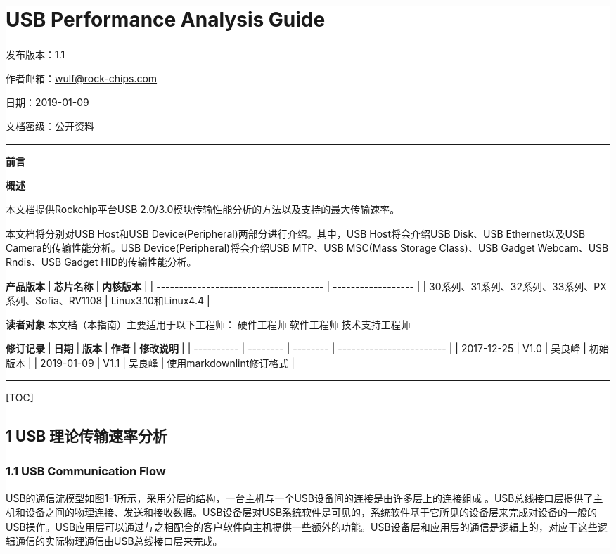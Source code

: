 # **USB Performance Analysis Guide**

发布版本：1.1

作者邮箱：wulf@rock-chips.com

日期：2019-01-09

文档密级：公开资料

---------
**前言**

**概述**

本文档提供Rockchip平台USB 2.0/3.0模块传输性能分析的方法以及支持的最大传输速率。

本文档将分别对USB Host和USB Device(Peripheral)两部分进行介绍。其中，USB Host将会介绍USB Disk、USB Ethernet以及USB Camera的传输性能分析。USB Device(Peripheral)将会介绍USB MTP、USB MSC(Mass Storage Class)、USB Gadget Webcam、USB Rndis、USB Gadget HID的传输性能分析。

**产品版本**
| **芯片名称**                              | **内核版本**           |
| ------------------------------------- | ------------------ |
| 30系列、31系列、32系列、33系列、PX系列、Sofia、RV1108 | Linux3.10和Linux4.4 |

**读者对象**
本文档（本指南）主要适用于以下工程师：
硬件工程师
软件工程师
技术支持工程师

**修订记录**
| **日期**   | **版本** | **作者** | **修改说明**             |
| ---------- | -------- | -------- | ------------------------ |
| 2017-12-25 | V1.0     | 吴良峰   | 初始版本                 |
| 2019-01-09 | V1.1     | 吴良峰   | 使用markdownlint修订格式 |

---------
[TOC]

## 1 USB 理论传输速率分析

### 1.1 USB Communication Flow

USB的通信流模型如图1-1所示，采用分层的结构，一台主机与一个USB设备间的连接是由许多层上的连接组成 。USB总线接口层提供了主机和设备之间的物理连接、发送和接收数据。USB设备层对USB系统软件是可见的，系统软件基于它所见的设备层来完成对设备的一般的USB操作。USB应用层可以通过与之相配合的客户软件向主机提供一些额外的功能。USB设备层和应用层的通信是逻辑上的，对应于这些逻辑通信的实际物理通信由USB总线接口层来完成。
